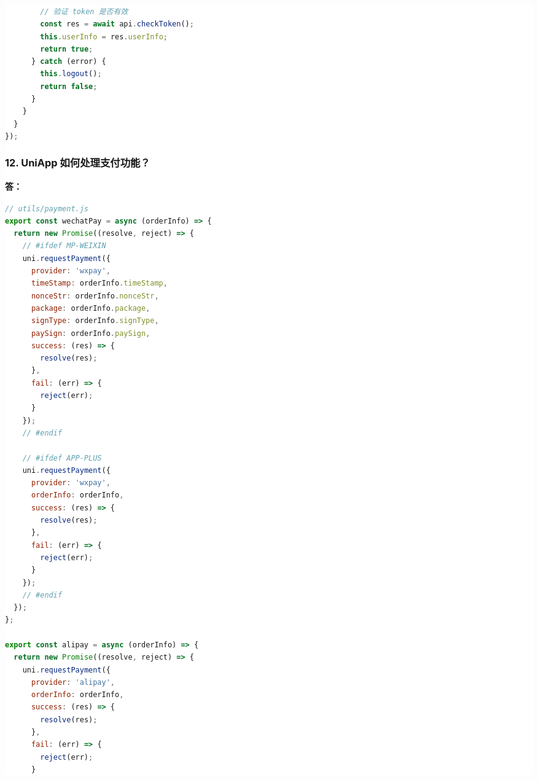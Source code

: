 ```javascript
        // 验证 token 是否有效
        const res = await api.checkToken();
        this.userInfo = res.userInfo;
        return true;
      } catch (error) {
        this.logout();
        return false;
      }
    }
  }
});
```

### 12. UniApp 如何处理支付功能？

**答：**

```javascript
// utils/payment.js
export const wechatPay = async (orderInfo) => {
  return new Promise((resolve, reject) => {
    // #ifdef MP-WEIXIN
    uni.requestPayment({
      provider: 'wxpay',
      timeStamp: orderInfo.timeStamp,
      nonceStr: orderInfo.nonceStr,
      package: orderInfo.package,
      signType: orderInfo.signType,
      paySign: orderInfo.paySign,
      success: (res) => {
        resolve(res);
      },
      fail: (err) => {
        reject(err);
      }
    });
    // #endif

    // #ifdef APP-PLUS
    uni.requestPayment({
      provider: 'wxpay',
      orderInfo: orderInfo,
      success: (res) => {
        resolve(res);
      },
      fail: (err) => {
        reject(err);
      }
    });
    // #endif
  });
};

export const alipay = async (orderInfo) => {
  return new Promise((resolve, reject) => {
    uni.requestPayment({
      provider: 'alipay',
      orderInfo: orderInfo,
      success: (res) => {
        resolve(res);
      },
      fail: (err) => {
        reject(err);
      }
```
